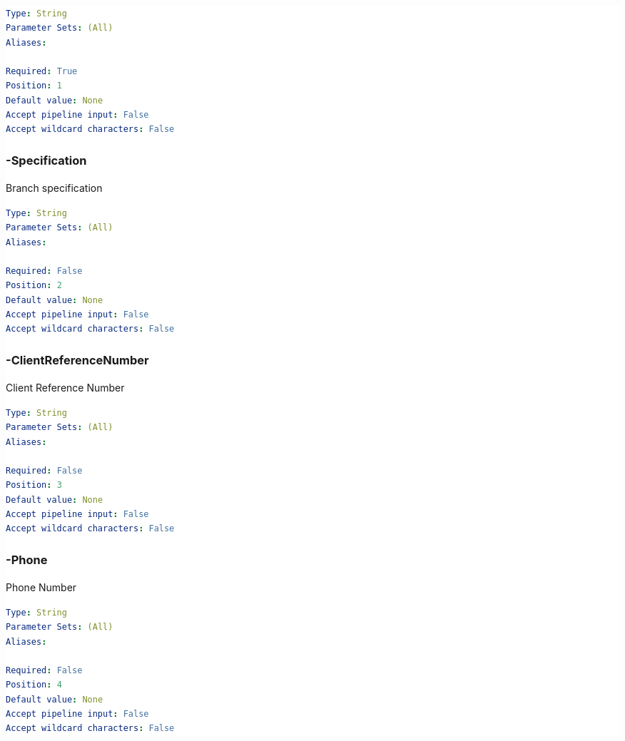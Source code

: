 ```yaml
Type: String
Parameter Sets: (All)
Aliases:

Required: True
Position: 1
Default value: None
Accept pipeline input: False
Accept wildcard characters: False
```

### -Specification
Branch specification

```yaml
Type: String
Parameter Sets: (All)
Aliases:

Required: False
Position: 2
Default value: None
Accept pipeline input: False
Accept wildcard characters: False
```

### -ClientReferenceNumber
Client Reference Number

```yaml
Type: String
Parameter Sets: (All)
Aliases:

Required: False
Position: 3
Default value: None
Accept pipeline input: False
Accept wildcard characters: False
```

### -Phone
Phone Number

```yaml
Type: String
Parameter Sets: (All)
Aliases:

Required: False
Position: 4
Default value: None
Accept pipeline input: False
Accept wildcard characters: False
```
